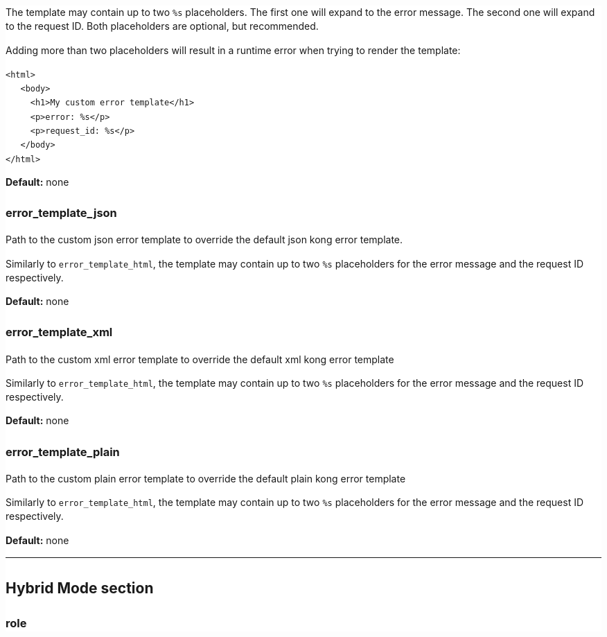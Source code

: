 The template may contain up to two `%s` placeholders. The first one will expand
to the error message. The second one will expand to the request ID. Both
placeholders are optional, but recommended.

Adding more than two placeholders will result in a runtime error when trying to
render the template:

```
<html>
   <body>
     <h1>My custom error template</h1>
     <p>error: %s</p>
     <p>request_id: %s</p>
   </body>
</html>
```

**Default:** none


### error_template_json

Path to the custom json error template to override the default json kong error
template.

Similarly to `error_template_html`, the template may contain up to two `%s`
placeholders for the error message and the request ID respectively.

**Default:** none


### error_template_xml

Path to the custom xml error template to override the default xml kong error
template

Similarly to `error_template_html`, the template may contain up to two `%s`
placeholders for the error message and the request ID respectively.

**Default:** none


### error_template_plain

Path to the custom plain error template to override the default plain kong
error template

Similarly to `error_template_html`, the template may contain up to two `%s`
placeholders for the error message and the request ID respectively.

**Default:** none


---

## Hybrid Mode section

### role
